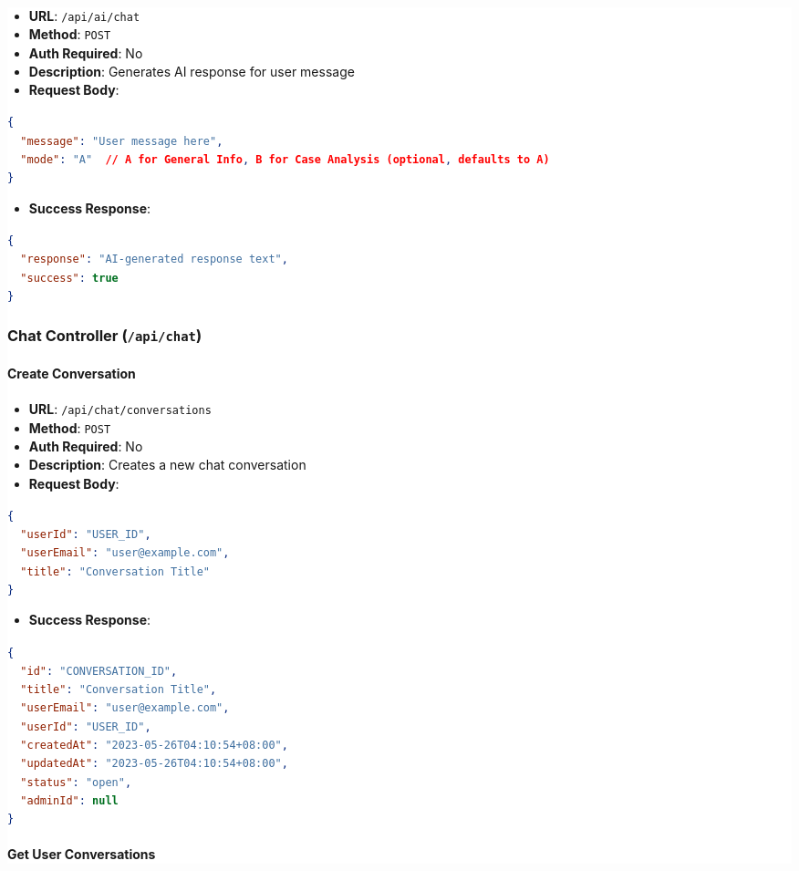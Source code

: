 - **URL**: `/api/ai/chat`
- **Method**: `POST`
- **Auth Required**: No
- **Description**: Generates AI response for user message
- **Request Body**:

```json
{
  "message": "User message here",
  "mode": "A"  // A for General Info, B for Case Analysis (optional, defaults to A)
}
```

- **Success Response**:

```json
{
  "response": "AI-generated response text",
  "success": true
}
```

### Chat Controller (`/api/chat`)

#### Create Conversation

- **URL**: `/api/chat/conversations`
- **Method**: `POST`
- **Auth Required**: No
- **Description**: Creates a new chat conversation
- **Request Body**:

```json
{
  "userId": "USER_ID",
  "userEmail": "user@example.com",
  "title": "Conversation Title"
}
```

- **Success Response**:

```json
{
  "id": "CONVERSATION_ID",
  "title": "Conversation Title",
  "userEmail": "user@example.com",
  "userId": "USER_ID",
  "createdAt": "2023-05-26T04:10:54+08:00",
  "updatedAt": "2023-05-26T04:10:54+08:00",
  "status": "open",
  "adminId": null
}
```

#### Get User Conversations
